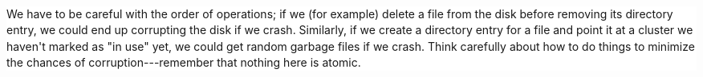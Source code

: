 We have to be careful with the order of operations; if we (for example) delete 
a file from the disk before removing its directory entry, we could end up 
corrupting the disk if we crash.  Similarly, if we create a directory entry for 
a file and point it at a cluster we haven't marked as "in use" yet, we could 
get random garbage files if we crash.  Think carefully about how to do things 
to minimize the chances of corruption---remember that nothing here is atomic.
